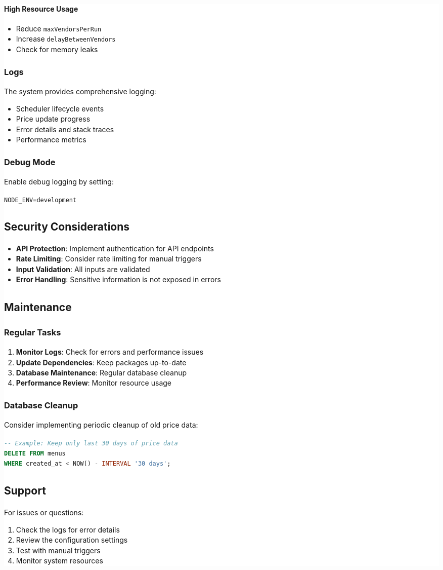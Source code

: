 #### High Resource Usage
- Reduce `maxVendorsPerRun`
- Increase `delayBetweenVendors`
- Check for memory leaks

### Logs

The system provides comprehensive logging:

- Scheduler lifecycle events
- Price update progress
- Error details and stack traces
- Performance metrics

### Debug Mode

Enable debug logging by setting:

```env
NODE_ENV=development
```

## Security Considerations

- **API Protection**: Implement authentication for API endpoints
- **Rate Limiting**: Consider rate limiting for manual triggers
- **Input Validation**: All inputs are validated
- **Error Handling**: Sensitive information is not exposed in errors

## Maintenance

### Regular Tasks

1. **Monitor Logs**: Check for errors and performance issues
2. **Update Dependencies**: Keep packages up-to-date
3. **Database Maintenance**: Regular database cleanup
4. **Performance Review**: Monitor resource usage

### Database Cleanup

Consider implementing periodic cleanup of old price data:

```sql
-- Example: Keep only last 30 days of price data
DELETE FROM menus 
WHERE created_at < NOW() - INTERVAL '30 days';
```

## Support

For issues or questions:

1. Check the logs for error details
2. Review the configuration settings
3. Test with manual triggers
4. Monitor system resources

